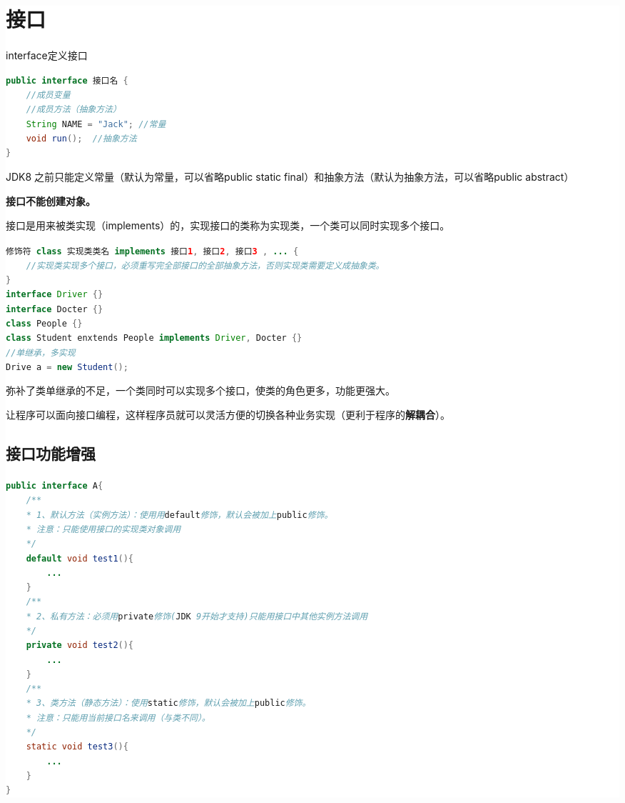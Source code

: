 # 接口

interface定义接口

```java
public interface 接口名 {
    //成员变量
    //成员方法（抽象方法）
    String NAME = "Jack"; //常量
    void run();  //抽象方法
}
```

JDK8 之前只能定义常量（默认为常量，可以省略public static final）和抽象方法（默认为抽象方法，可以省略public abstract）

**接口不能创建对象。**

接口是用来被类实现（implements）的，实现接口的类称为实现类，一个类可以同时实现多个接口。

```java
修饰符 class 实现类类名 implements 接口1, 接口2, 接口3 , ... {
    //实现类实现多个接口，必须重写完全部接口的全部抽象方法，否则实现类需要定义成抽象类。
} 
interface Driver {}
interface Docter {}
class People {}
class Student enxtends People implements Driver, Docter {}
//单继承，多实现
Drive a = new Student();
```

弥补了类单继承的不足，一个类同时可以实现多个接口，使类的角色更多，功能更强大。

让程序可以面向接口编程，这样程序员就可以灵活方便的切换各种业务实现（更利于程序的**解耦合**）。

## 接口功能增强

```java
public interface A{
    /**
    * 1、默认方法（实例方法）：使用用default修饰，默认会被加上public修饰。
    * 注意：只能使用接口的实现类对象调用
    */
    default void test1(){
        ...
    }
    /**
    * 2、私有方法：必须用private修饰(JDK 9开始才支持)只能用接口中其他实例方法调用
    */
    private void test2(){
        ...
    }
    /**
    * 3、类方法（静态方法）：使用static修饰，默认会被加上public修饰。
    * 注意：只能用当前接口名来调用（与类不同）。
    */
    static void test3(){
        ...
    }
}

```
